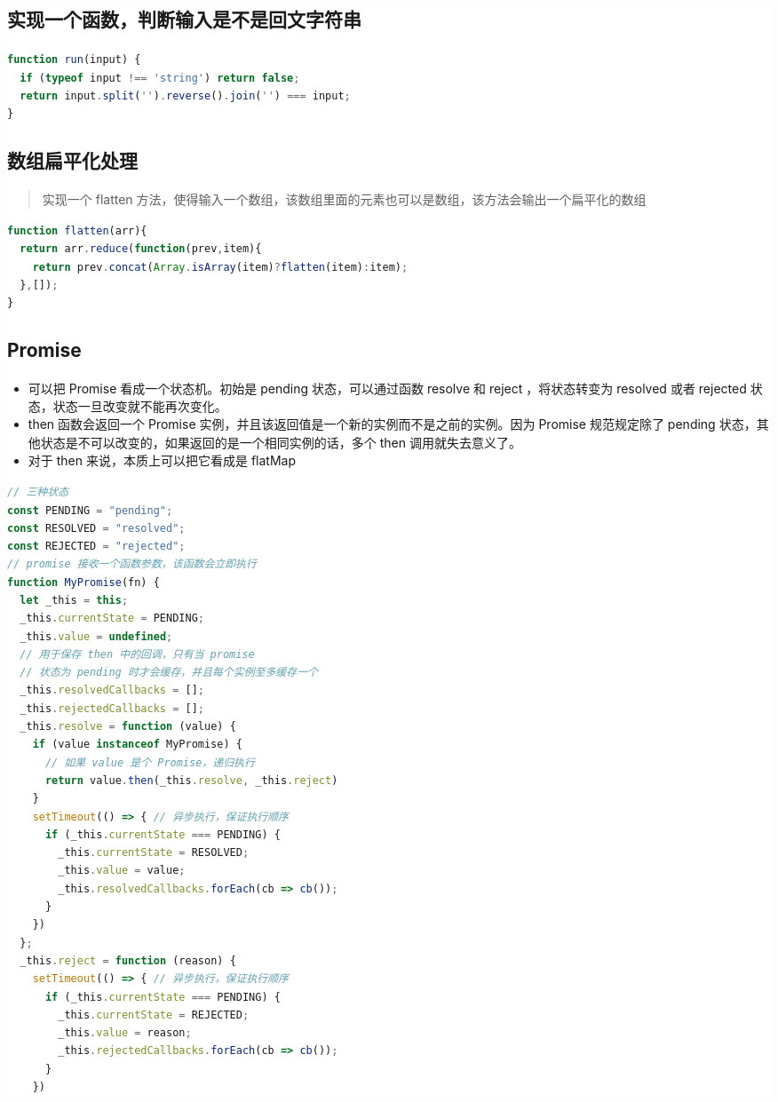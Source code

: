 ## 实现一个函数，判断输入是不是回文字符串

```js
function run(input) {
  if (typeof input !== 'string') return false;
  return input.split('').reverse().join('') === input;
}
```

## 数组扁平化处理

> 实现一个 flatten 方法，使得输入一个数组，该数组里面的元素也可以是数组，该方法会输出一个扁平化的数组

```js
function flatten(arr){
  return arr.reduce(function(prev,item){
    return prev.concat(Array.isArray(item)?flatten(item):item);
  },[]);
}
```

## Promise

- 可以把 Promise 看成一个状态机。初始是 pending 状态，可以通过函数 resolve 和 reject ，将状态转变为 resolved 或者 rejected 状态，状态一旦改变就不能再次变化。
- then 函数会返回一个 Promise 实例，并且该返回值是一个新的实例而不是之前的实例。因为 Promise 规范规定除了 pending 状态，其他状态是不可以改变的，如果返回的是一个相同实例的话，多个 then 调用就失去意义了。
- 对于 then 来说，本质上可以把它看成是 flatMap

```js
// 三种状态
const PENDING = "pending";
const RESOLVED = "resolved";
const REJECTED = "rejected";
// promise 接收一个函数参数，该函数会立即执行
function MyPromise(fn) {
  let _this = this;
  _this.currentState = PENDING;
  _this.value = undefined;
  // 用于保存 then 中的回调，只有当 promise
  // 状态为 pending 时才会缓存，并且每个实例至多缓存一个
  _this.resolvedCallbacks = [];
  _this.rejectedCallbacks = [];
  _this.resolve = function (value) {
    if (value instanceof MyPromise) {
      // 如果 value 是个 Promise，递归执行
      return value.then(_this.resolve, _this.reject)
    }
    setTimeout(() => { // 异步执行，保证执行顺序
      if (_this.currentState === PENDING) {
        _this.currentState = RESOLVED;
        _this.value = value;
        _this.resolvedCallbacks.forEach(cb => cb());
      }
    })
  };
  _this.reject = function (reason) {
    setTimeout(() => { // 异步执行，保证执行顺序
      if (_this.currentState === PENDING) {
        _this.currentState = REJECTED;
        _this.value = reason;
        _this.rejectedCallbacks.forEach(cb => cb());
      }
    })
```